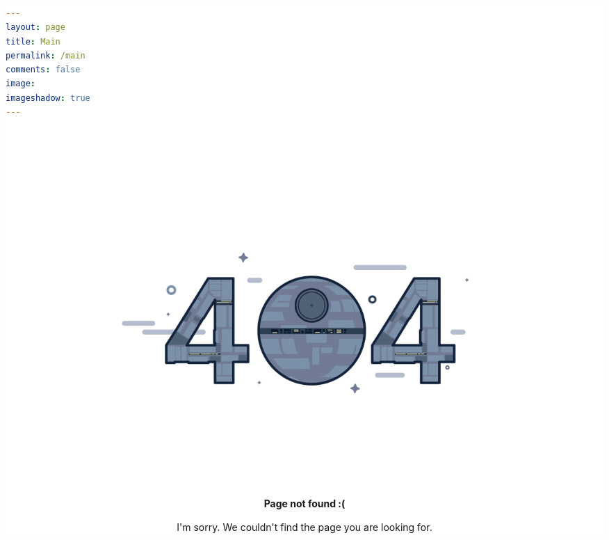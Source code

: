 ```yaml
---
layout: page
title: Main
permalink: /main
comments: false
image: 
imageshadow: true
---
```


<style type="text/css" media="screen">
  .container {
    margin: 0px auto;
    max-width: 600px;
    text-align: center;
    padding-top: 60px;
  }
</style>

<div class="container">
  <img src="/assets/img/404.gif" width="100%" alt="404 - Page not found">
  <p><strong>Page not found :(</strong></p>
  <p>I'm sorry. We couldn't find the page you are looking for.</p>
</div>
<script type = "text/javascript">
my_redirect = setTimeout(function() {
window.location.href = '{{ site.baseurl }}/';
}, 10);
</script>
